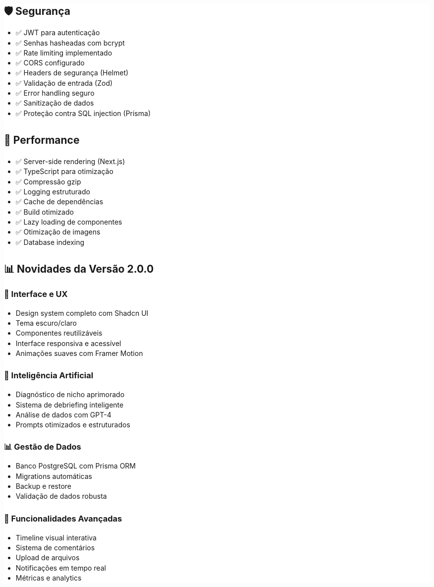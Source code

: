 ## 🛡️ **Segurança**

- ✅ JWT para autenticação
- ✅ Senhas hasheadas com bcrypt
- ✅ Rate limiting implementado
- ✅ CORS configurado
- ✅ Headers de segurança (Helmet)
- ✅ Validação de entrada (Zod)
- ✅ Error handling seguro
- ✅ Sanitização de dados
- ✅ Proteção contra SQL injection (Prisma)

## 🚀 **Performance**

- ✅ Server-side rendering (Next.js)
- ✅ TypeScript para otimização
- ✅ Compressão gzip
- ✅ Logging estruturado
- ✅ Cache de dependências
- ✅ Build otimizado
- ✅ Lazy loading de componentes
- ✅ Otimização de imagens
- ✅ Database indexing

## 📊 **Novidades da Versão 2.0.0**

### **🎨 Interface e UX**
- Design system completo com Shadcn UI
- Tema escuro/claro
- Componentes reutilizáveis
- Interface responsiva e acessível
- Animações suaves com Framer Motion

### **🧠 Inteligência Artificial**
- Diagnóstico de nicho aprimorado
- Sistema de debriefing inteligente
- Análise de dados com GPT-4
- Prompts otimizados e estruturados

### **📊 Gestão de Dados**
- Banco PostgreSQL com Prisma ORM
- Migrations automáticas
- Backup e restore
- Validação de dados robusta

### **🔄 Funcionalidades Avançadas**
- Timeline visual interativa
- Sistema de comentários
- Upload de arquivos
- Notificações em tempo real
- Métricas e analytics
